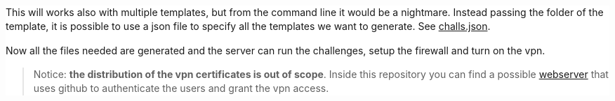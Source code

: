 This will works also with multiple templates, but from the command line it would be a nightmare. Instead passing the folder of the template, it is possible to use a json file to specify all the templates we want to generate. See [challs.json](examples/challs.json).

Now all the files needed are generated and the server can run the challenges, setup the firewall and turn on the vpn.

> Notice: **the distribution of the vpn certificates is out of scope**. Inside this repository you can find a possible [webserver](webserver) that uses github to authenticate the users and grant the vpn access.
